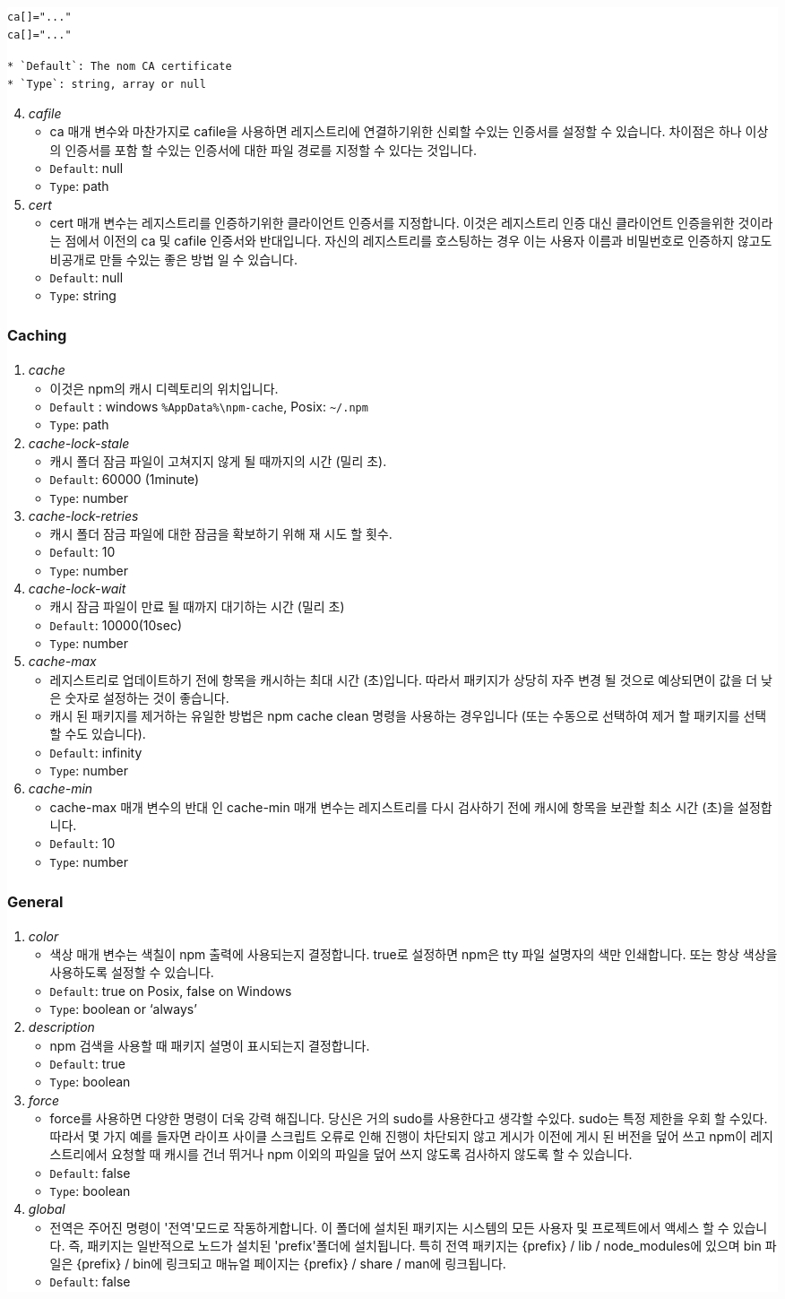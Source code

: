 ```
ca[]="..."  
ca[]="..." 
```
	* `Default`: The nom CA certificate
	* `Type`: string, array or null
4. *cafile*
	* ca 매개 변수와 마찬가지로 cafile을 사용하면 레지스트리에 연결하기위한 신뢰할 수있는 인증서를 설정할 수 있습니다. 차이점은 하나 이상의 인증서를 포함 할 수있는 인증서에 대한 파일 경로를 지정할 수 있다는 것입니다.
	* `Default`: null
	* `Type`: path
5. *cert*
	* cert 매개 변수는 레지스트리를 인증하기위한 클라이언트 인증서를 지정합니다. 이것은 레지스트리 인증 대신 클라이언트 인증을위한 것이라는 점에서 이전의 ca 및 cafile 인증서와 반대입니다. 자신의 레지스트리를 호스팅하는 경우 이는 사용자 이름과 비밀번호로 인증하지 않고도 비공개로 만들 수있는 좋은 방법 일 수 있습니다.
	* `Default`: null
	* `Type`: string
### Caching
1. *cache*
	* 이것은 npm의 캐시 디렉토리의 위치입니다.
	* `Default` : windows `%AppData%\npm-cache`, Posix: `~/.npm`
	* `Type`: path
2. *cache-lock-stale*
	* 캐시 폴더 잠금 파일이 고쳐지지 않게 될 때까지의 시간 (밀리 초).
	* `Default`: 60000 (1minute)
	* `Type`: number
3. *cache-lock-retries*
	* 캐시 폴더 잠금 파일에 대한 잠금을 확보하기 위해 재 시도 할 횟수.
	* `Default`: 10
	* `Type`: number
4. *cache-lock-wait*
	* 캐시 잠금 파일이 만료 될 때까지 대기하는 시간 (밀리 초)
	* `Default`: 10000(10sec)
	* `Type`: number
5. *cache-max*
	* 레지스트리로 업데이트하기 전에 항목을 캐시하는 최대 시간 (초)입니다. 따라서 패키지가 상당히 자주 변경 될 것으로 예상되면이 값을 더 낮은 숫자로 설정하는 것이 좋습니다.
	* 캐시 된 패키지를 제거하는 유일한 방법은 npm cache clean 명령을 사용하는 경우입니다 (또는 수동으로 선택하여 제거 할 패키지를 선택할 수도 있습니다).
	* `Default`: infinity
	* `Type`: number
6. *cache-min*
	* cache-max 매개 변수의 반대 인 cache-min 매개 변수는 레지스트리를 다시 검사하기 전에 캐시에 항목을 보관할 최소 시간 (초)을 설정합니다.
	* `Default`: 10
	* `Type`: number
### General
1.  *color*
	* 색상 매개 변수는 색칠이 npm 출력에 사용되는지 결정합니다. true로 설정하면 npm은 tty 파일 설명자의 색만 인쇄합니다. 또는 항상 색상을 사용하도록 설정할 수 있습니다.
	* `Default`: true on Posix, false on Windows
	* `Type`: boolean or ‘always’
2. *description*
	* npm 검색을 사용할 때 패키지 설명이 표시되는지 결정합니다.
	* `Default`: true
	* `Type`: boolean
3. *force*
	* force를 사용하면 다양한 명령이 더욱 강력 해집니다. 당신은 거의 sudo를 사용한다고 생각할 수있다. sudo는 특정 제한을 우회 할 수있다. 따라서 몇 가지 예를 들자면 라이프 사이클 스크립트 오류로 인해 진행이 차단되지 않고 게시가 이전에 게시 된 버전을 덮어 쓰고 npm이 레지스트리에서 요청할 때 캐시를 건너 뛰거나 npm 이외의 파일을 덮어 쓰지 않도록 검사하지 않도록 할 수 있습니다.
	* `Default`: false
	* `Type`: boolean
4.  *global*
	* 전역은 주어진 명령이 '전역'모드로 작동하게합니다. 이 폴더에 설치된 패키지는 시스템의 모든 사용자 및 프로젝트에서 액세스 할 수 있습니다. 즉, 패키지는 일반적으로 노드가 설치된 'prefix'폴더에 설치됩니다. 특히 전역 패키지는 {prefix} / lib / node_modules에 있으며 bin 파일은 {prefix} / bin에 링크되고 매뉴얼 페이지는 {prefix} / share / man에 링크됩니다.
	* `Default`: false